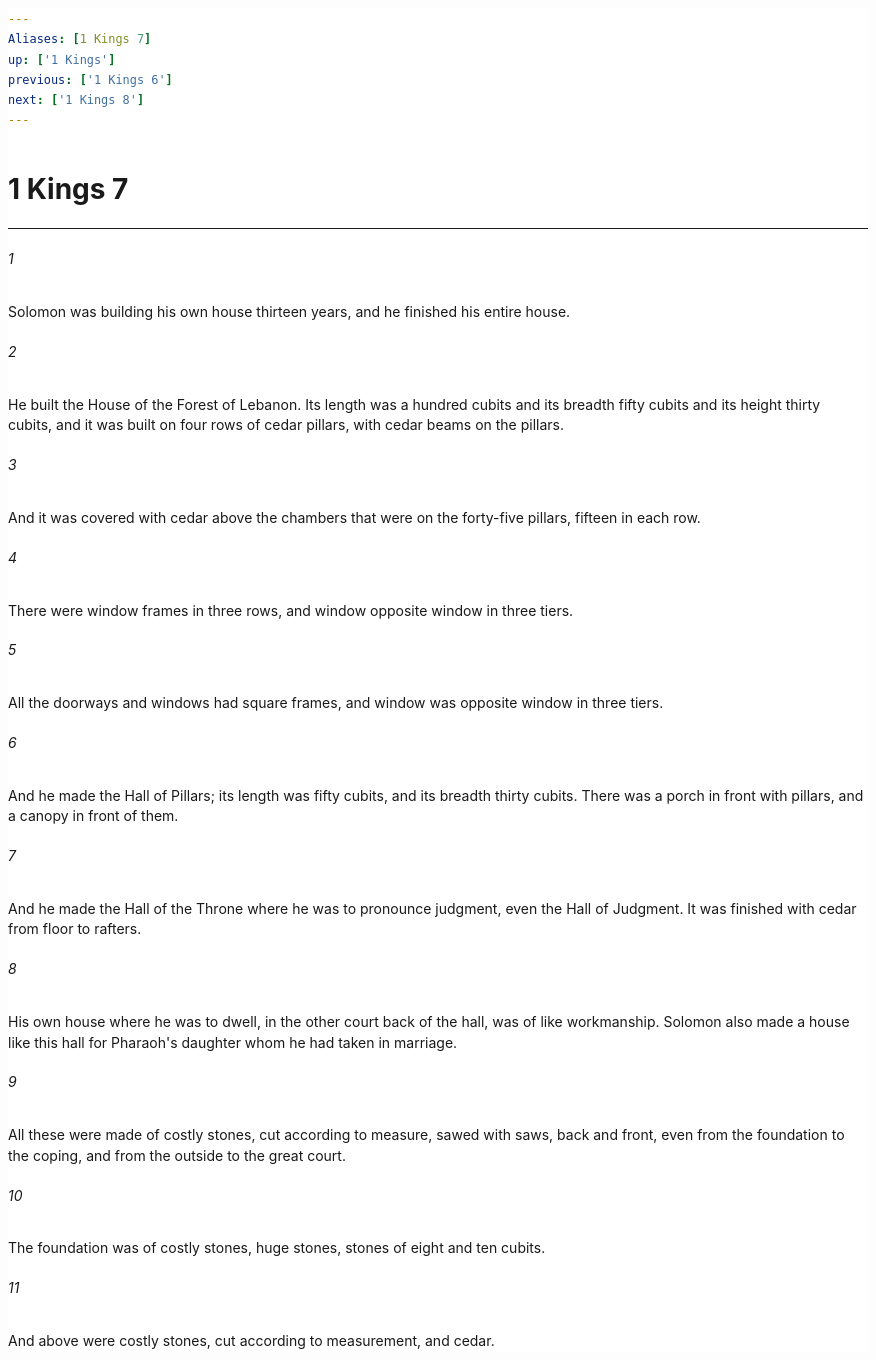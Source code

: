 ```yaml
---
Aliases: [1 Kings 7]
up: ['1 Kings']
previous: ['1 Kings 6']
next: ['1 Kings 8']
---
```

# 1 Kings 7
***



###### 1 
Solomon was building his own house thirteen years, and he finished his entire house. 

###### 2 
He built the House of the Forest of Lebanon. Its length was a hundred cubits and its breadth fifty cubits and its height thirty cubits, and it was built on four rows of cedar pillars, with cedar beams on the pillars. 

###### 3 
And it was covered with cedar above the chambers that were on the forty-five pillars, fifteen in each row. 

###### 4 
There were window frames in three rows, and window opposite window in three tiers. 

###### 5 
All the doorways and windows had square frames, and window was opposite window in three tiers. 

###### 6 
And he made the Hall of Pillars; its length was fifty cubits, and its breadth thirty cubits. There was a porch in front with pillars, and a canopy in front of them. 

###### 7 
And he made the Hall of the Throne where he was to pronounce judgment, even the Hall of Judgment. It was finished with cedar from floor to rafters. 

###### 8 
His own house where he was to dwell, in the other court back of the hall, was of like workmanship. Solomon also made a house like this hall for Pharaoh's daughter whom he had taken in marriage. 

###### 9 
All these were made of costly stones, cut according to measure, sawed with saws, back and front, even from the foundation to the coping, and from the outside to the great court. 

###### 10 
The foundation was of costly stones, huge stones, stones of eight and ten cubits. 

###### 11 
And above were costly stones, cut according to measurement, and cedar. 

